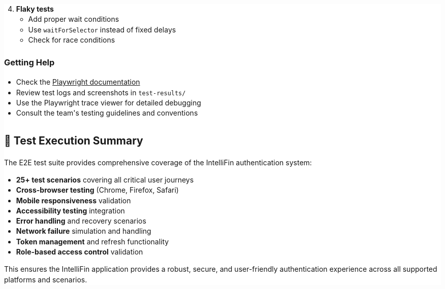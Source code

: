 4. **Flaky tests**
   - Add proper wait conditions
   - Use `waitForSelector` instead of fixed delays
   - Check for race conditions

### Getting Help

- Check the [Playwright documentation](https://playwright.dev/)
- Review test logs and screenshots in `test-results/`
- Use the Playwright trace viewer for detailed debugging
- Consult the team's testing guidelines and conventions

## 🎯 Test Execution Summary

The E2E test suite provides comprehensive coverage of the IntelliFin authentication system:

- **25+ test scenarios** covering all critical user journeys
- **Cross-browser testing** (Chrome, Firefox, Safari)
- **Mobile responsiveness** validation
- **Accessibility testing** integration
- **Error handling** and recovery scenarios
- **Network failure** simulation and handling
- **Token management** and refresh functionality
- **Role-based access control** validation

This ensures the IntelliFin application provides a robust, secure, and user-friendly authentication experience across all supported platforms and scenarios.
